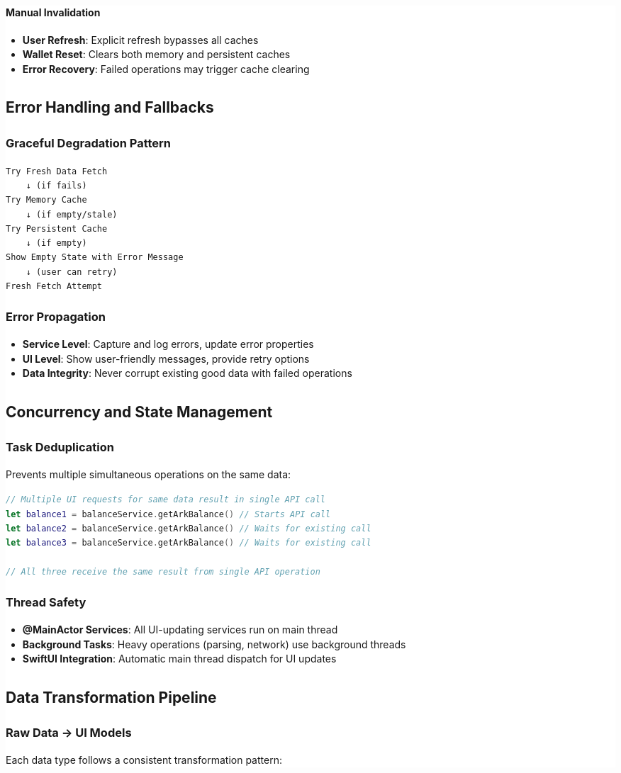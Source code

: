 #### Manual Invalidation
- **User Refresh**: Explicit refresh bypasses all caches
- **Wallet Reset**: Clears both memory and persistent caches
- **Error Recovery**: Failed operations may trigger cache clearing

## Error Handling and Fallbacks

### Graceful Degradation Pattern
```
Try Fresh Data Fetch
    ↓ (if fails)
Try Memory Cache
    ↓ (if empty/stale)
Try Persistent Cache
    ↓ (if empty)
Show Empty State with Error Message
    ↓ (user can retry)
Fresh Fetch Attempt
```

### Error Propagation
- **Service Level**: Capture and log errors, update error properties
- **UI Level**: Show user-friendly messages, provide retry options
- **Data Integrity**: Never corrupt existing good data with failed operations

## Concurrency and State Management

### Task Deduplication
Prevents multiple simultaneous operations on the same data:

```swift
// Multiple UI requests for same data result in single API call
let balance1 = balanceService.getArkBalance() // Starts API call
let balance2 = balanceService.getArkBalance() // Waits for existing call
let balance3 = balanceService.getArkBalance() // Waits for existing call

// All three receive the same result from single API operation
```

### Thread Safety
- **@MainActor Services**: All UI-updating services run on main thread
- **Background Tasks**: Heavy operations (parsing, network) use background threads
- **SwiftUI Integration**: Automatic main thread dispatch for UI updates

## Data Transformation Pipeline

### Raw Data → UI Models
Each data type follows a consistent transformation pattern:
